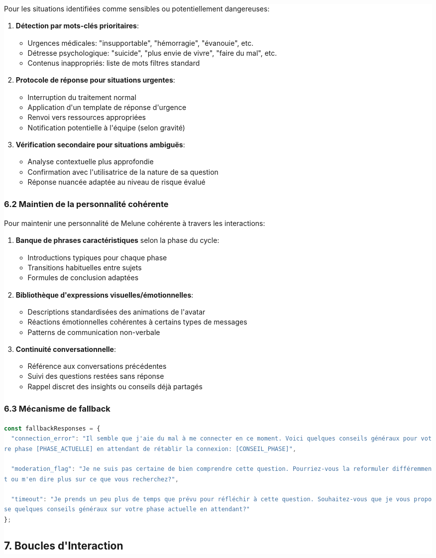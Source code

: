 Pour les situations identifiées comme sensibles ou potentiellement dangereuses:

1. **Détection par mots-clés prioritaires**:
   - Urgences médicales: "insupportable", "hémorragie", "évanouie", etc.
   - Détresse psychologique: "suicide", "plus envie de vivre", "faire du mal", etc.
   - Contenus inappropriés: liste de mots filtres standard

2. **Protocole de réponse pour situations urgentes**:
   - Interruption du traitement normal
   - Application d'un template de réponse d'urgence
   - Renvoi vers ressources appropriées
   - Notification potentielle à l'équipe (selon gravité)

3. **Vérification secondaire pour situations ambiguës**:
   - Analyse contextuelle plus approfondie
   - Confirmation avec l'utilisatrice de la nature de sa question
   - Réponse nuancée adaptée au niveau de risque évalué

### 6.2 Maintien de la personnalité cohérente

Pour maintenir une personnalité de Melune cohérente à travers les interactions:

1. **Banque de phrases caractéristiques** selon la phase du cycle:
   - Introductions typiques pour chaque phase
   - Transitions habituelles entre sujets
   - Formules de conclusion adaptées

2. **Bibliothèque d'expressions visuelles/émotionnelles**:
   - Descriptions standardisées des animations de l'avatar
   - Réactions émotionnelles cohérentes à certains types de messages
   - Patterns de communication non-verbale

3. **Continuité conversationnelle**:
   - Référence aux conversations précédentes
   - Suivi des questions restées sans réponse
   - Rappel discret des insights ou conseils déjà partagés

### 6.3 Mécanisme de fallback

```javascript
const fallbackResponses = {
  "connection_error": "Il semble que j'aie du mal à me connecter en ce moment. Voici quelques conseils généraux pour votre phase [PHASE_ACTUELLE] en attendant de rétablir la connexion: [CONSEIL_PHASE]",

  "moderation_flag": "Je ne suis pas certaine de bien comprendre cette question. Pourriez-vous la reformuler différemment ou m'en dire plus sur ce que vous recherchez?",

  "timeout": "Je prends un peu plus de temps que prévu pour réfléchir à cette question. Souhaitez-vous que je vous propose quelques conseils généraux sur votre phase actuelle en attendant?"
};
```

## 7. Boucles d'Interaction

